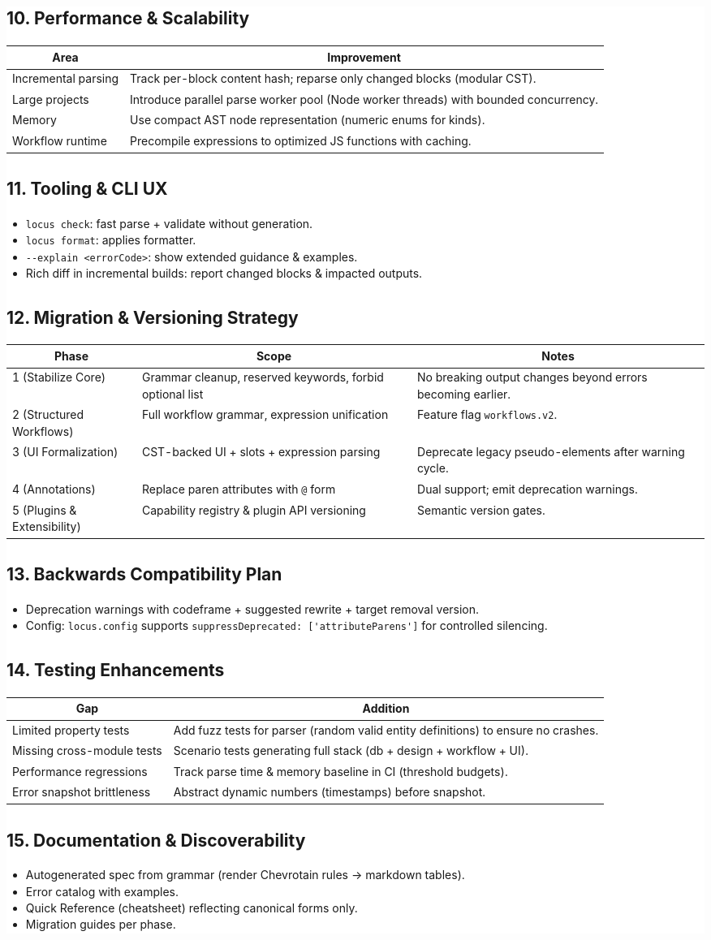 ## 10. Performance & Scalability
| Area | Improvement |
|------|------------|
| Incremental parsing | Track per-block content hash; reparse only changed blocks (modular CST). |
| Large projects | Introduce parallel parse worker pool (Node worker threads) with bounded concurrency. |
| Memory | Use compact AST node representation (numeric enums for kinds). |
| Workflow runtime | Precompile expressions to optimized JS functions with caching. |

## 11. Tooling & CLI UX
- `locus check`: fast parse + validate without generation.
- `locus format`: applies formatter.
- `--explain <errorCode>`: show extended guidance & examples.
- Rich diff in incremental builds: report changed blocks & impacted outputs.

## 12. Migration & Versioning Strategy
| Phase | Scope | Notes |
|-------|-------|-------|
| 1 (Stabilize Core) | Grammar cleanup, reserved keywords, forbid optional list | No breaking output changes beyond errors becoming earlier. |
| 2 (Structured Workflows) | Full workflow grammar, expression unification | Feature flag `workflows.v2`. |
| 3 (UI Formalization) | CST-backed UI + slots + expression parsing | Deprecate legacy pseudo-elements after warning cycle. |
| 4 (Annotations) | Replace paren attributes with `@` form | Dual support; emit deprecation warnings. |
| 5 (Plugins & Extensibility) | Capability registry & plugin API versioning | Semantic version gates. |

## 13. Backwards Compatibility Plan
- Deprecation warnings with codeframe + suggested rewrite + target removal version.
- Config: `locus.config` supports `suppressDeprecated: ['attributeParens']` for controlled silencing.

## 14. Testing Enhancements
| Gap | Addition |
|-----|----------|
| Limited property tests | Add fuzz tests for parser (random valid entity definitions) to ensure no crashes. |
| Missing cross-module tests | Scenario tests generating full stack (db + design + workflow + UI). |
| Performance regressions | Track parse time & memory baseline in CI (threshold budgets). |
| Error snapshot brittleness | Abstract dynamic numbers (timestamps) before snapshot. |

## 15. Documentation & Discoverability
- Autogenerated spec from grammar (render Chevrotain rules → markdown tables).
- Error catalog with examples.
- Quick Reference (cheatsheet) reflecting canonical forms only.
- Migration guides per phase.
